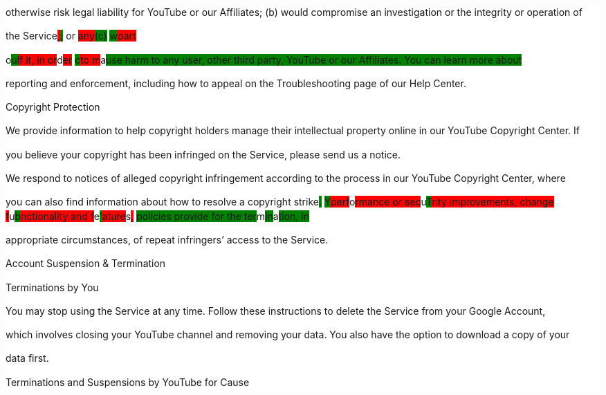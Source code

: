 
otherwise risk legal liability for YouTube or our Affiliates; (b) would compromise an investigation or the integrity or operation of


</span>the Service<span style="background-color: red;">,</span><span style="background-color: green;">;</span> or <span style="background-color: red;">any</span><span style="background-color: green;">(c)</span> <span style="background-color: green;">w</span><span style="background-color: red;">part


</span>o<span style="background-color: green;">ul</span><span style="background-color: red;">f it, in or</span>d<span style="background-color: red;">er</span> <span style="background-color: green;">c</span><span style="background-color: red;">to m</span>a<span style="background-color: green;">use harm to any user, other third party, YouTube or our Affiliates. You can learn more about


reporting and enforcement, including how to appeal on the Troubleshooting page of our Help Center.


Copyright Protection


We provide information to help copyright holders manage their intellectual property online in our YouTube Copyright Center. If


you believe your copyright has been infringed on the Service, please send us a notice.


We respond to notices of alleged copyright infringement according to the process in our YouTube Copyright Center, where


you can also find information about how to resolve a copyright stri</span>ke<span style="background-color: green;">.</span> <span style="background-color: green;">Y</span><span style="background-color: red;">perf</span>o<span style="background-color: red;">rmance or sec</span>u<span style="background-color: green;">T</span><span style="background-color: red;">rity improvements, change f</span>u<span style="background-color: green;">b</span><span style="background-color: red;">nctionality and f</span>e<span style="background-color: green;">'</span><span style="background-color: red;">ature</span>s<span style="background-color: red;">,</span> <span style="background-color: green;">policies provide for the ter</span>m<span style="background-color: green;">in</span>a<span style="background-color: green;">tion, in


appropriate circumstances, of repeat infringers’ access to the Service.


Account Suspension & Termination


Terminations by You


You may stop using the Service at any time. Follow these instructions to delete the Service from your Google Account,


which involves closing your YouTube channel and removing your data. You also have the option to download a copy of your


data first.


Terminations and Suspensions by YouTube for Cause
